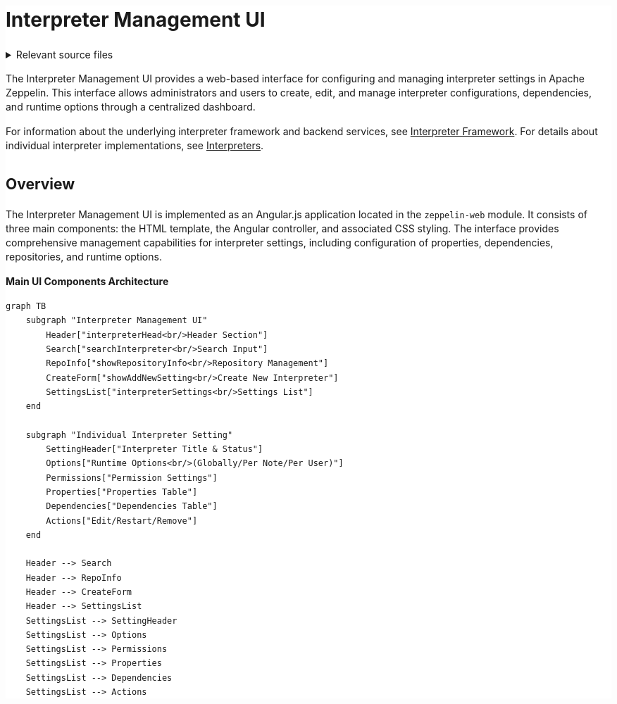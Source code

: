 # Interpreter Management UI

<details><summary>Relevant source files</summary></details>



The Interpreter Management UI provides a web-based interface for configuring and managing interpreter settings in Apache Zeppelin. This interface allows administrators and users to create, edit, and manage interpreter configurations, dependencies, and runtime options through a centralized dashboard.

For information about the underlying interpreter framework and backend services, see [Interpreter Framework](#2.3). For details about individual interpreter implementations, see [Interpreters](#5).

## Overview

The Interpreter Management UI is implemented as an Angular.js application located in the `zeppelin-web` module. It consists of three main components: the HTML template, the Angular controller, and associated CSS styling. The interface provides comprehensive management capabilities for interpreter settings, including configuration of properties, dependencies, repositories, and runtime options.

**Main UI Components Architecture**

```mermaid
graph TB
    subgraph "Interpreter Management UI"
        Header["interpreterHead<br/>Header Section"]
        Search["searchInterpreter<br/>Search Input"]
        RepoInfo["showRepositoryInfo<br/>Repository Management"]
        CreateForm["showAddNewSetting<br/>Create New Interpreter"]
        SettingsList["interpreterSettings<br/>Settings List"]
    end
    
    subgraph "Individual Interpreter Setting"
        SettingHeader["Interpreter Title & Status"]
        Options["Runtime Options<br/>(Globally/Per Note/Per User)"]
        Permissions["Permission Settings"]
        Properties["Properties Table"]
        Dependencies["Dependencies Table"]
        Actions["Edit/Restart/Remove"]
    end
    
    Header --> Search
    Header --> RepoInfo
    Header --> CreateForm
    Header --> SettingsList
    SettingsList --> SettingHeader
    SettingsList --> Options
    SettingsList --> Permissions
    SettingsList --> Properties
    SettingsList --> Dependencies
    SettingsList --> Actions
```
